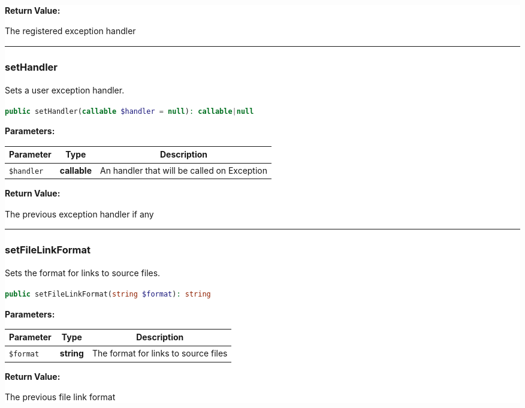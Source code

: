 
**Return Value:**

The registered exception handler



***

### setHandler

Sets a user exception handler.

```php
public setHandler(callable $handler = null): callable|null
```








**Parameters:**

| Parameter | Type | Description |
|-----------|------|-------------|
| `$handler` | **callable** | An handler that will be called on Exception |


**Return Value:**

The previous exception handler if any



***

### setFileLinkFormat

Sets the format for links to source files.

```php
public setFileLinkFormat(string $format): string
```








**Parameters:**

| Parameter | Type | Description |
|-----------|------|-------------|
| `$format` | **string** | The format for links to source files |


**Return Value:**

The previous file link format


